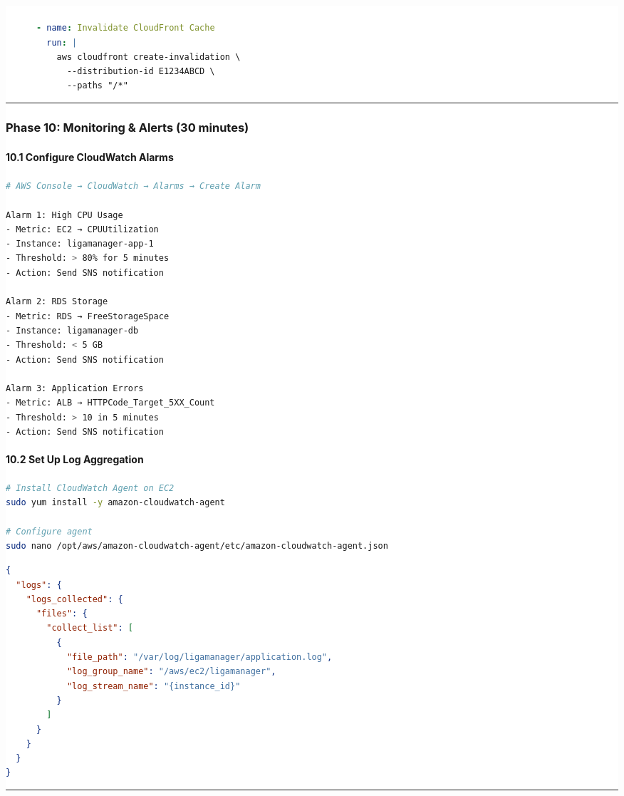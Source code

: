 ```yaml
      
      - name: Invalidate CloudFront Cache
        run: |
          aws cloudfront create-invalidation \
            --distribution-id E1234ABCD \
            --paths "/*"
```

---

### Phase 10: Monitoring & Alerts (30 minutes)

#### 10.1 Configure CloudWatch Alarms

```bash
# AWS Console → CloudWatch → Alarms → Create Alarm

Alarm 1: High CPU Usage
- Metric: EC2 → CPUUtilization
- Instance: ligamanager-app-1
- Threshold: > 80% for 5 minutes
- Action: Send SNS notification

Alarm 2: RDS Storage
- Metric: RDS → FreeStorageSpace
- Instance: ligamanager-db
- Threshold: < 5 GB
- Action: Send SNS notification

Alarm 3: Application Errors
- Metric: ALB → HTTPCode_Target_5XX_Count
- Threshold: > 10 in 5 minutes
- Action: Send SNS notification
```

#### 10.2 Set Up Log Aggregation

```bash
# Install CloudWatch Agent on EC2
sudo yum install -y amazon-cloudwatch-agent

# Configure agent
sudo nano /opt/aws/amazon-cloudwatch-agent/etc/amazon-cloudwatch-agent.json
```

```json
{
  "logs": {
    "logs_collected": {
      "files": {
        "collect_list": [
          {
            "file_path": "/var/log/ligamanager/application.log",
            "log_group_name": "/aws/ec2/ligamanager",
            "log_stream_name": "{instance_id}"
          }
        ]
      }
    }
  }
}
```

---